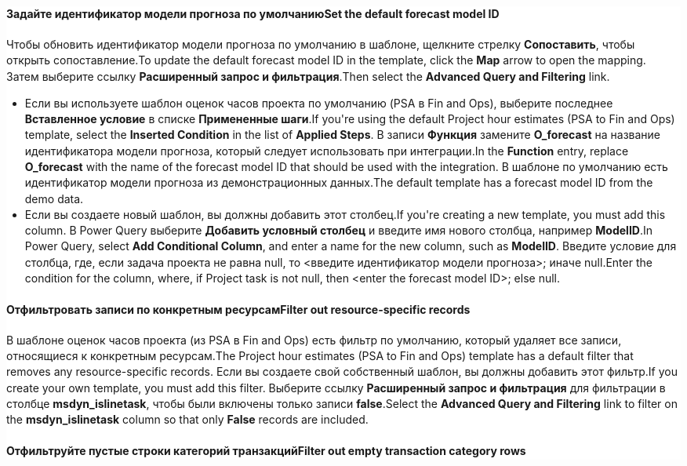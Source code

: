 #### <a name="set-the-default-forecast-model-id"></a><span data-ttu-id="c3537-135">Задайте идентификатор модели прогноза по умолчанию</span><span class="sxs-lookup"><span data-stu-id="c3537-135">Set the default forecast model ID</span></span>

<span data-ttu-id="c3537-136">Чтобы обновить идентификатор модели прогноза по умолчанию в шаблоне, щелкните стрелку **Сопоставить**, чтобы открыть сопоставление.</span><span class="sxs-lookup"><span data-stu-id="c3537-136">To update the default forecast model ID in the template, click the **Map** arrow to open the mapping.</span></span> <span data-ttu-id="c3537-137">Затем выберите ссылку **Расширенный запрос и фильтрация**.</span><span class="sxs-lookup"><span data-stu-id="c3537-137">Then select the **Advanced Query and Filtering** link.</span></span>

- <span data-ttu-id="c3537-138">Если вы используете шаблон оценок часов проекта по умолчанию (PSA в Fin and Ops), выберите последнее **Вставленное условие** в списке **Примененные шаги**.</span><span class="sxs-lookup"><span data-stu-id="c3537-138">If you're using the default Project hour estimates (PSA to Fin and Ops) template, select the **Inserted Condition** in the list of **Applied Steps**.</span></span> <span data-ttu-id="c3537-139">В записи **Функция** замените **O\_forecast** на название идентификатора модели прогноза, который следует использовать при интеграции.</span><span class="sxs-lookup"><span data-stu-id="c3537-139">In the **Function** entry, replace **O\_forecast** with the name of the forecast model ID that should be used with the integration.</span></span> <span data-ttu-id="c3537-140">В шаблоне по умолчанию есть идентификатор модели прогноза из демонстрационных данных.</span><span class="sxs-lookup"><span data-stu-id="c3537-140">The default template has a forecast model ID from the demo data.</span></span>
- <span data-ttu-id="c3537-141">Если вы создаете новый шаблон, вы должны добавить этот столбец.</span><span class="sxs-lookup"><span data-stu-id="c3537-141">If you're creating a new template, you must add this column.</span></span> <span data-ttu-id="c3537-142">В Power Query выберите **Добавить условный столбец** и введите имя нового столбца, например **ModelID**.</span><span class="sxs-lookup"><span data-stu-id="c3537-142">In Power Query, select **Add Conditional Column**, and enter a name for the new column, such as **ModelID**.</span></span> <span data-ttu-id="c3537-143">Введите условие для столбца, где, если задача проекта не равна null, то \<введите идентификатор модели прогноза\>; иначе null.</span><span class="sxs-lookup"><span data-stu-id="c3537-143">Enter the condition for the column, where, if Project task is not null, then \<enter the forecast model ID\>; else null.</span></span>

#### <a name="filter-out-resource-specific-records"></a><span data-ttu-id="c3537-144">Отфильтровать записи по конкретным ресурсам</span><span class="sxs-lookup"><span data-stu-id="c3537-144">Filter out resource-specific records</span></span>

<span data-ttu-id="c3537-145">В шаблоне оценок часов проекта (из PSA в Fin and Ops) есть фильтр по умолчанию, который удаляет все записи, относящиеся к конкретным ресурсам.</span><span class="sxs-lookup"><span data-stu-id="c3537-145">The Project hour estimates (PSA to Fin and Ops) template has a default filter that removes any resource-specific records.</span></span> <span data-ttu-id="c3537-146">Если вы создаете свой собственный шаблон, вы должны добавить этот фильтр.</span><span class="sxs-lookup"><span data-stu-id="c3537-146">If you create your own template, you must add this filter.</span></span> <span data-ttu-id="c3537-147">Выберите ссылку **Расширенный запрос и фильтрация** для фильтрации в столбце **msdyn\_islinetask**, чтобы были включены только записи **false**.</span><span class="sxs-lookup"><span data-stu-id="c3537-147">Select the **Advanced Query and Filtering** link to filter on the **msdyn\_islinetask** column so that only **False** records are included.</span></span>

#### <a name="filter-out-empty-transaction-category-rows"></a><span data-ttu-id="c3537-148">Отфильтруйте пустые строки категорий транзакций</span><span class="sxs-lookup"><span data-stu-id="c3537-148">Filter out empty transaction category rows</span></span>
